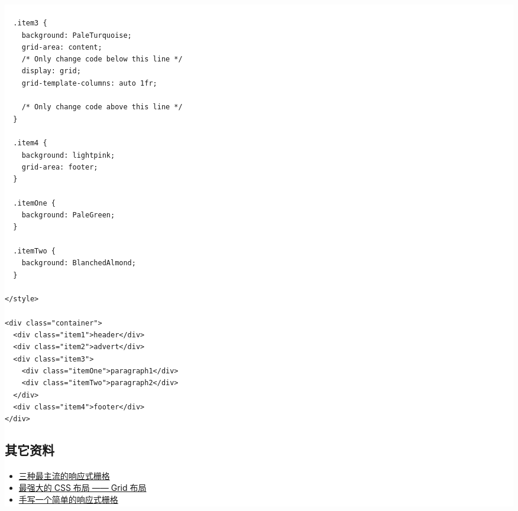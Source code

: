 ```

  .item3 {
    background: PaleTurquoise;
    grid-area: content;
    /* Only change code below this line */
    display: grid;
    grid-template-columns: auto 1fr;

    /* Only change code above this line */
  }

  .item4 {
    background: lightpink;
    grid-area: footer;
  }

  .itemOne {
    background: PaleGreen;
  }

  .itemTwo {
    background: BlanchedAlmond;
  }

</style>

<div class="container">
  <div class="item1">header</div>
  <div class="item2">advert</div>
  <div class="item3">
    <div class="itemOne">paragraph1</div>
    <div class="itemTwo">paragraph2</div>
  </div>
  <div class="item4">footer</div>
</div>
```

## 其它资料
- <a href="https://zhuanlan.zhihu.com/p/81007116">三种最主流的响应式栅格</a>
- <a href="https://zhuanlan.zhihu.com/p/256353171">最强大的 CSS 布局 —— Grid 布局</a>
- <a href="https://juejin.cn/post/6844904200359378951">手写一个简单的响应式栅格</a>